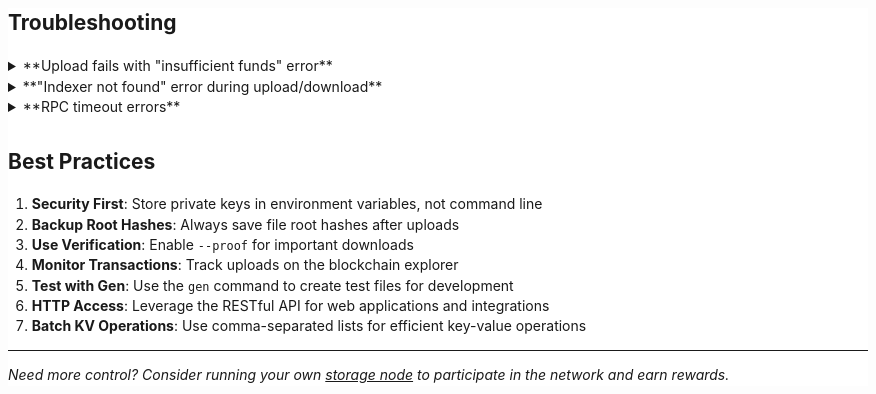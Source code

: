 ## Troubleshooting

<details><summary>**Upload fails with "insufficient funds" error**</summary></details>

<details><summary>**"Indexer not found" error during upload/download**</summary></details>

<details><summary>**RPC timeout errors**</summary></details>

## Best Practices

1. **Security First**: Store private keys in environment variables, not command line
2. **Backup Root Hashes**: Always save file root hashes after uploads
3. **Use Verification**: Enable `--proof` for important downloads
4. **Monitor Transactions**: Track uploads on the blockchain explorer
5. **Test with Gen**: Use the `gen` command to create test files for development
6. **HTTP Access**: Leverage the RESTful API for web applications and integrations
7. **Batch KV Operations**: Use comma-separated lists for efficient key-value operations

---

*Need more control? Consider running your own [storage node](/run-a-node/storage-node) to participate in the network and earn rewards.*
